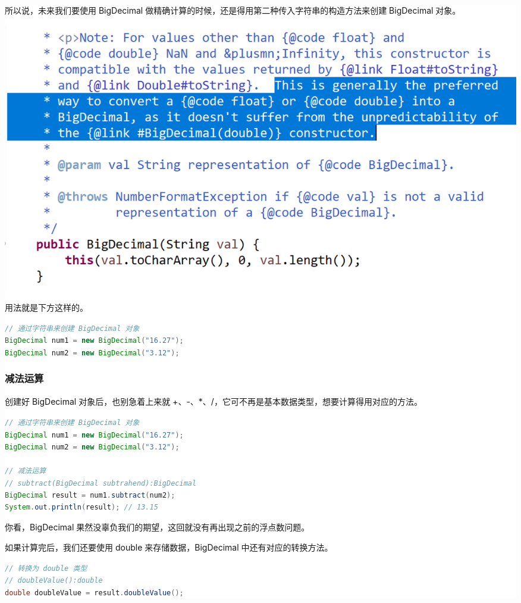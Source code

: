 所以说，未来我们要使用 BigDecimal 做精确计算的时候，还是得用第二种传入字符串的构造方法来创建 BigDecimal 对象。

![202103121800266](../../../../../public/img/2021/03/12/202103121800266.png)

用法就是下方这样的。

```java
// 通过字符串来创建 BigDecimal 对象
BigDecimal num1 = new BigDecimal("16.27");
BigDecimal num2 = new BigDecimal("3.12");
```

### 减法运算

创建好 BigDecimal 对象后，也别急着上来就 +、-、*、/，它可不再是基本数据类型，想要计算得用对应的方法。

```java
// 通过字符串来创建 BigDecimal 对象
BigDecimal num1 = new BigDecimal("16.27");
BigDecimal num2 = new BigDecimal("3.12");

// 减法运算
// subtract(BigDecimal subtrahend):BigDecimal
BigDecimal result = num1.subtract(num2);
System.out.println(result); // 13.15
```

你看，BigDecimal 果然没辜负我们的期望，这回就没有再出现之前的浮点数问题。

如果计算完后，我们还要使用 double 来存储数据，BigDecimal 中还有对应的转换方法。

```java
// 转换为 double 类型
// doubleValue():double
double doubleValue = result.doubleValue();
```
